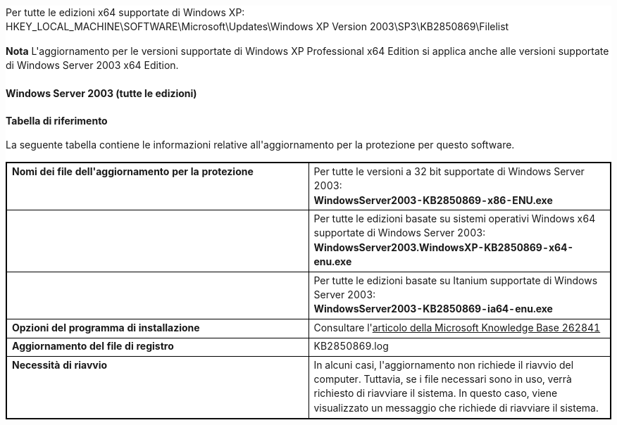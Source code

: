 </tr>
<tr class="odd">
<td style="border:1px solid black;"></td>
<td style="border:1px solid black;">Per tutte le edizioni x64 supportate di Windows XP:<br />
HKEY_LOCAL_MACHINE\SOFTWARE\Microsoft\Updates\Windows XP Version 2003\SP3\KB2850869\Filelist</td>
</tr>
</tbody>
</table>
<p> </p>

**Nota** L'aggiornamento per le versioni supportate di Windows XP Professional x64 Edition si applica anche alle versioni supportate di Windows Server 2003 x64 Edition.

#### Windows Server 2003 (tutte le edizioni)

**Tabella di riferimento**

La seguente tabella contiene le informazioni relative all'aggiornamento per la protezione per questo software.

<p> </p>
<table style="border:1px solid black;">
<colgroup>
<col width="50%" />
<col width="50%" />
</colgroup>
<tbody>
<tr class="odd">
<td style="border:1px solid black;"><strong>Nomi dei file dell'aggiornamento per la protezione</strong></td>
<td style="border:1px solid black;">Per tutte le versioni a 32 bit supportate di Windows Server 2003:<br />
<strong>WindowsServer2003-KB2850869-x86-ENU.exe</strong></td>
</tr>
<tr class="even">
<td style="border:1px solid black;"></td>
<td style="border:1px solid black;">Per tutte le edizioni basate su sistemi operativi Windows x64 supportate di Windows Server 2003:<br />
<strong>WindowsServer2003.WindowsXP-KB2850869-x64-enu.exe</strong></td>
</tr>
<tr class="odd">
<td style="border:1px solid black;"></td>
<td style="border:1px solid black;">Per tutte le edizioni basate su Itanium supportate di Windows Server 2003:
<div>
<strong>WindowsServer2003-KB2850869-ia64-enu.exe</strong>
</div></td>
</tr>
<tr class="even">
<td style="border:1px solid black;"><strong>Opzioni del programma di installazione</strong></td>
<td style="border:1px solid black;">Consultare l'<a href="http://support.microsoft.com/kb/262841/it">articolo della Microsoft Knowledge Base 262841</a></td>
</tr>
<tr class="odd">
<td style="border:1px solid black;"><strong>Aggiornamento del file di registro</strong></td>
<td style="border:1px solid black;">KB2850869.log</td>
</tr>
<tr class="even">
<td style="border:1px solid black;"><strong>Necessità di riavvio</strong></td>
<td style="border:1px solid black;">In alcuni casi, l'aggiornamento non richiede il riavvio del computer. Tuttavia, se i file necessari sono in uso, verrà richiesto di riavviare il sistema. In questo caso, viene visualizzato un messaggio che richiede di riavviare il sistema.</td>
</tr>
<tr class="odd">